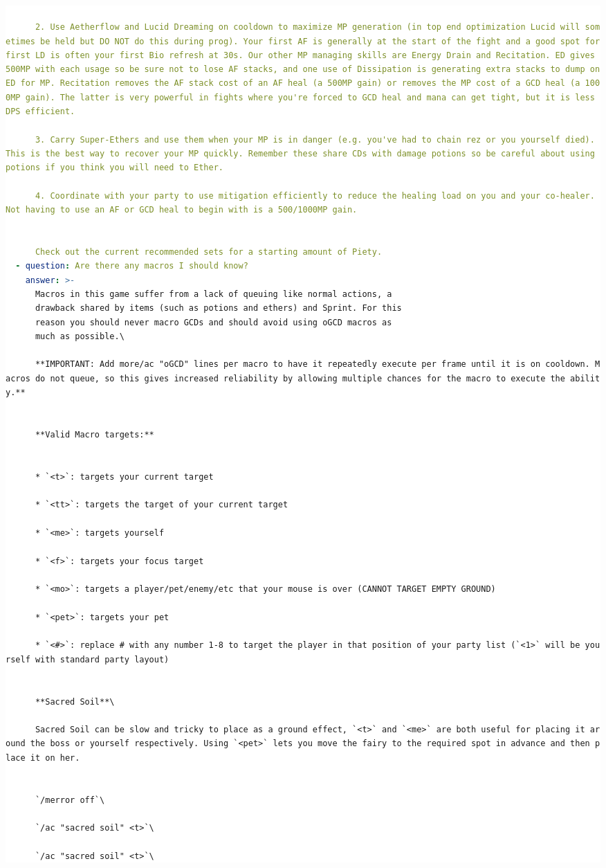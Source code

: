```yaml

      2. Use Aetherflow and Lucid Dreaming on cooldown to maximize MP generation (in top end optimization Lucid will sometimes be held but DO NOT do this during prog). Your first AF is generally at the start of the fight and a good spot for first LD is often your first Bio refresh at 30s. Our other MP managing skills are Energy Drain and Recitation. ED gives 500MP with each usage so be sure not to lose AF stacks, and one use of Dissipation is generating extra stacks to dump on ED for MP. Recitation removes the AF stack cost of an AF heal (a 500MP gain) or removes the MP cost of a GCD heal (a 1000MP gain). The latter is very powerful in fights where you're forced to GCD heal and mana can get tight, but it is less DPS efficient.

      3. Carry Super-Ethers and use them when your MP is in danger (e.g. you've had to chain rez or you yourself died). This is the best way to recover your MP quickly. Remember these share CDs with damage potions so be careful about using potions if you think you will need to Ether.

      4. Coordinate with your party to use mitigation efficiently to reduce the healing load on you and your co-healer. Not having to use an AF or GCD heal to begin with is a 500/1000MP gain.


      Check out the current recommended sets for a starting amount of Piety.
  - question: Are there any macros I should know?
    answer: >-
      Macros in this game suffer from a lack of queuing like normal actions, a
      drawback shared by items (such as potions and ethers) and Sprint. For this
      reason you should never macro GCDs and should avoid using oGCD macros as
      much as possible.\

      **IMPORTANT: Add more/ac "oGCD" lines per macro to have it repeatedly execute per frame until it is on cooldown. Macros do not queue, so this gives increased reliability by allowing multiple chances for the macro to execute the ability.**


      **Valid Macro targets:**


      * `<t>`: targets your current target

      * `<tt>`: targets the target of your current target

      * `<me>`: targets yourself

      * `<f>`: targets your focus target

      * `<mo>`: targets a player/pet/enemy/etc that your mouse is over (CANNOT TARGET EMPTY GROUND)

      * `<pet>`: targets your pet

      * `<#>`: replace # with any number 1-8 to target the player in that position of your party list (`<1>` will be yourself with standard party layout)


      **Sacred Soil**\

      Sacred Soil can be slow and tricky to place as a ground effect, `<t>` and `<me>` are both useful for placing it around the boss or yourself respectively. Using `<pet>` lets you move the fairy to the required spot in advance and then place it on her.


      `/merror off`\

      `/ac "sacred soil" <t>`\

      `/ac "sacred soil" <t>`\

```